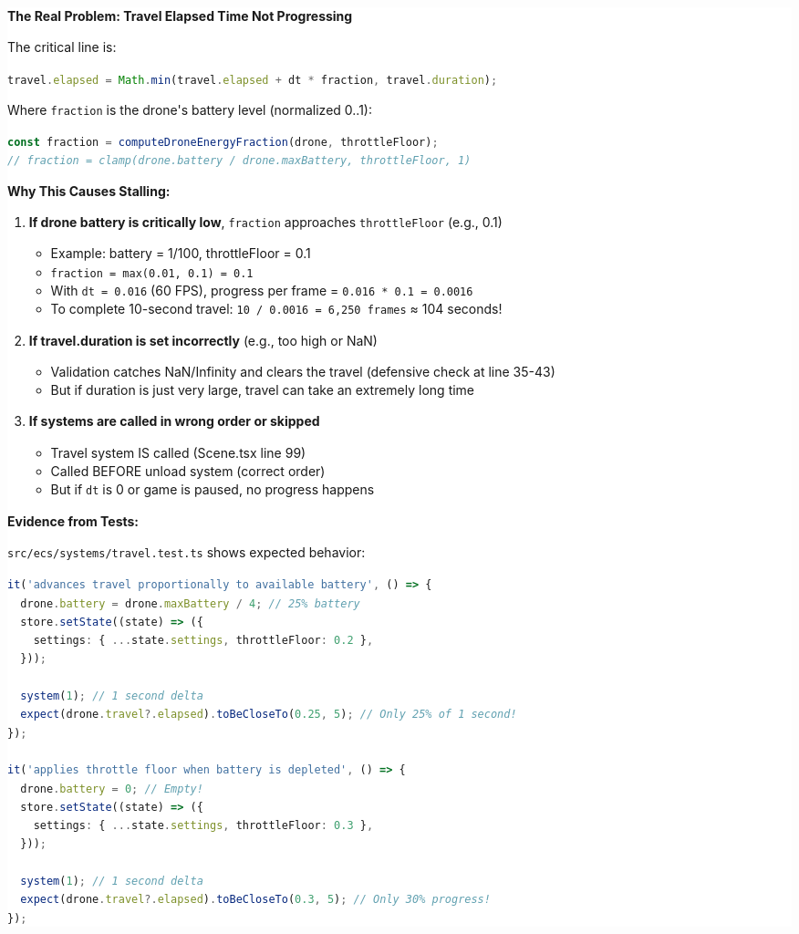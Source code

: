 **The Real Problem: Travel Elapsed Time Not Progressing**

The critical line is:

```typescript
travel.elapsed = Math.min(travel.elapsed + dt * fraction, travel.duration);
```

Where `fraction` is the drone's battery level (normalized 0..1):

```typescript
const fraction = computeDroneEnergyFraction(drone, throttleFloor);
// fraction = clamp(drone.battery / drone.maxBattery, throttleFloor, 1)
```

**Why This Causes Stalling:**

1. **If drone battery is critically low**, `fraction` approaches `throttleFloor` (e.g., 0.1)
   - Example: battery = 1/100, throttleFloor = 0.1
   - `fraction = max(0.01, 0.1) = 0.1`
   - With `dt = 0.016` (60 FPS), progress per frame = `0.016 * 0.1 = 0.0016`
   - To complete 10-second travel: `10 / 0.0016 = 6,250 frames` ≈ 104 seconds!

2. **If travel.duration is set incorrectly** (e.g., too high or NaN)
   - Validation catches NaN/Infinity and clears the travel (defensive check at line 35-43)
   - But if duration is just very large, travel can take an extremely long time

3. **If systems are called in wrong order or skipped**
   - Travel system IS called (Scene.tsx line 99)
   - Called BEFORE unload system (correct order)
   - But if `dt` is 0 or game is paused, no progress happens

**Evidence from Tests:**

`src/ecs/systems/travel.test.ts` shows expected behavior:

```typescript
it('advances travel proportionally to available battery', () => {
  drone.battery = drone.maxBattery / 4; // 25% battery
  store.setState((state) => ({
    settings: { ...state.settings, throttleFloor: 0.2 },
  }));

  system(1); // 1 second delta
  expect(drone.travel?.elapsed).toBeCloseTo(0.25, 5); // Only 25% of 1 second!
});

it('applies throttle floor when battery is depleted', () => {
  drone.battery = 0; // Empty!
  store.setState((state) => ({
    settings: { ...state.settings, throttleFloor: 0.3 },
  }));

  system(1); // 1 second delta
  expect(drone.travel?.elapsed).toBeCloseTo(0.3, 5); // Only 30% progress!
});
```
